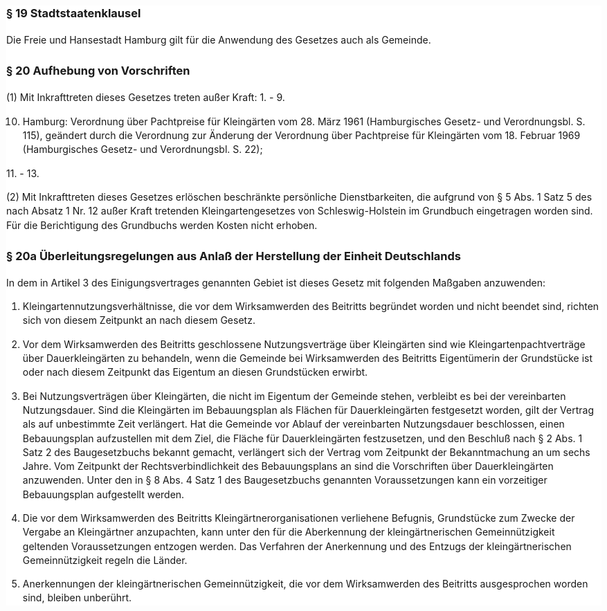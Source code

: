 
### § 19 Stadtstaatenklausel

Die Freie und Hansestadt Hamburg gilt für die Anwendung des Gesetzes auch als Gemeinde.


### § 20 Aufhebung von Vorschriften

(1) Mit Inkrafttreten dieses Gesetzes treten außer Kraft:
1\. - 9.

10. Hamburg: Verordnung über Pachtpreise für Kleingärten vom 28. März 1961 (Hamburgisches Gesetz- und Verordnungsbl. S. 115), geändert durch die Verordnung zur Änderung der Verordnung über Pachtpreise für Kleingärten vom 18. Februar 1969 (Hamburgisches Gesetz- und Verordnungsbl. S. 22);



11\. - 13.

(2) Mit Inkrafttreten dieses Gesetzes erlöschen beschränkte persönliche Dienstbarkeiten, die aufgrund von § 5 Abs. 1 Satz 5 des nach Absatz 1 Nr. 12 außer Kraft tretenden Kleingartengesetzes von Schleswig-Holstein im Grundbuch eingetragen worden sind. Für die Berichtigung des Grundbuchs werden Kosten nicht erhoben.


### § 20a Überleitungsregelungen aus Anlaß der Herstellung der Einheit Deutschlands

In dem in Artikel 3 des Einigungsvertrages genannten Gebiet ist dieses Gesetz mit folgenden Maßgaben anzuwenden:

1.  Kleingartennutzungsverhältnisse, die vor dem Wirksamwerden des Beitritts begründet worden und nicht beendet sind, richten sich von diesem Zeitpunkt an nach diesem Gesetz.


2.  Vor dem Wirksamwerden des Beitritts geschlossene Nutzungsverträge über Kleingärten sind wie Kleingartenpachtverträge über Dauerkleingärten zu behandeln, wenn die Gemeinde bei Wirksamwerden des Beitritts Eigentümerin der Grundstücke ist oder nach diesem Zeitpunkt das Eigentum an diesen Grundstücken erwirbt.


3.  Bei Nutzungsverträgen über Kleingärten, die nicht im Eigentum der Gemeinde stehen, verbleibt es bei der vereinbarten Nutzungsdauer. Sind die Kleingärten im Bebauungsplan als Flächen für Dauerkleingärten festgesetzt worden, gilt der Vertrag als auf unbestimmte Zeit verlängert. Hat die Gemeinde vor Ablauf der vereinbarten Nutzungsdauer beschlossen, einen Bebauungsplan aufzustellen mit dem Ziel, die Fläche für Dauerkleingärten festzusetzen, und den Beschluß nach § 2 Abs. 1 Satz 2 des Baugesetzbuchs bekannt gemacht, verlängert sich der Vertrag vom Zeitpunkt der Bekanntmachung an um sechs Jahre. Vom Zeitpunkt der Rechtsverbindlichkeit des Bebauungsplans an sind die Vorschriften über Dauerkleingärten anzuwenden. Unter den in § 8 Abs. 4 Satz 1 des Baugesetzbuchs genannten Voraussetzungen kann ein vorzeitiger Bebauungsplan aufgestellt werden.


4.  Die vor dem Wirksamwerden des Beitritts Kleingärtnerorganisationen verliehene Befugnis, Grundstücke zum Zwecke der Vergabe an Kleingärtner anzupachten, kann unter den für die Aberkennung der kleingärtnerischen Gemeinnützigkeit geltenden Voraussetzungen entzogen werden. Das Verfahren der Anerkennung und des Entzugs der kleingärtnerischen Gemeinnützigkeit regeln die Länder.


5.  Anerkennungen der kleingärtnerischen Gemeinnützigkeit, die vor dem Wirksamwerden des Beitritts ausgesprochen worden sind, bleiben unberührt.
